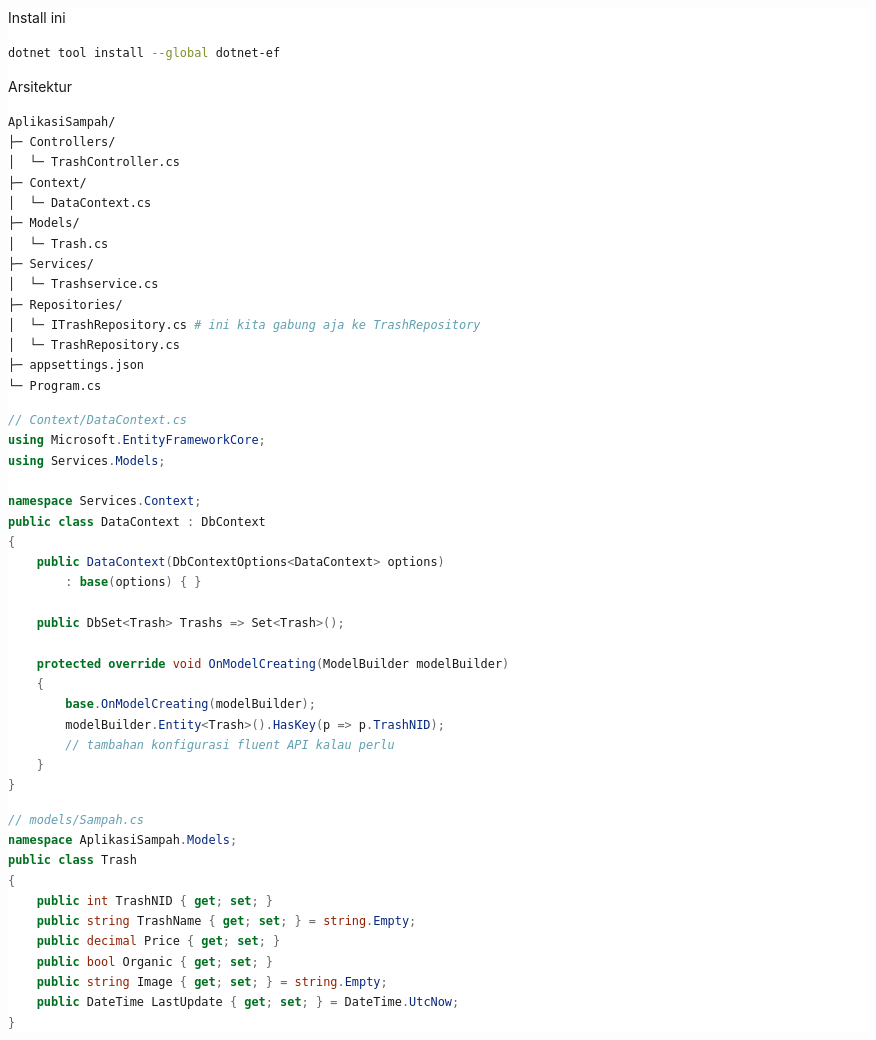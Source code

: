 Install ini

```bash
dotnet tool install --global dotnet-ef
```

Arsitektur

```bash
AplikasiSampah/
├─ Controllers/
│  └─ TrashController.cs
├─ Context/
│  └─ DataContext.cs
├─ Models/
│  └─ Trash.cs
├─ Services/
│  └─ Trashservice.cs
├─ Repositories/
│  └─ ITrashRepository.cs # ini kita gabung aja ke TrashRepository
│  └─ TrashRepository.cs
├─ appsettings.json
└─ Program.cs
```

```cs
// Context/DataContext.cs
using Microsoft.EntityFrameworkCore;
using Services.Models;

namespace Services.Context;
public class DataContext : DbContext
{
    public DataContext(DbContextOptions<DataContext> options)
        : base(options) { }

    public DbSet<Trash> Trashs => Set<Trash>();

    protected override void OnModelCreating(ModelBuilder modelBuilder)
    {
        base.OnModelCreating(modelBuilder);
        modelBuilder.Entity<Trash>().HasKey(p => p.TrashNID);
        // tambahan konfigurasi fluent API kalau perlu
    }
}
```

```cs
// models/Sampah.cs
namespace AplikasiSampah.Models;
public class Trash
{
    public int TrashNID { get; set; }
    public string TrashName { get; set; } = string.Empty;
    public decimal Price { get; set; }
    public bool Organic { get; set; }
    public string Image { get; set; } = string.Empty;
    public DateTime LastUpdate { get; set; } = DateTime.UtcNow;
}
```
